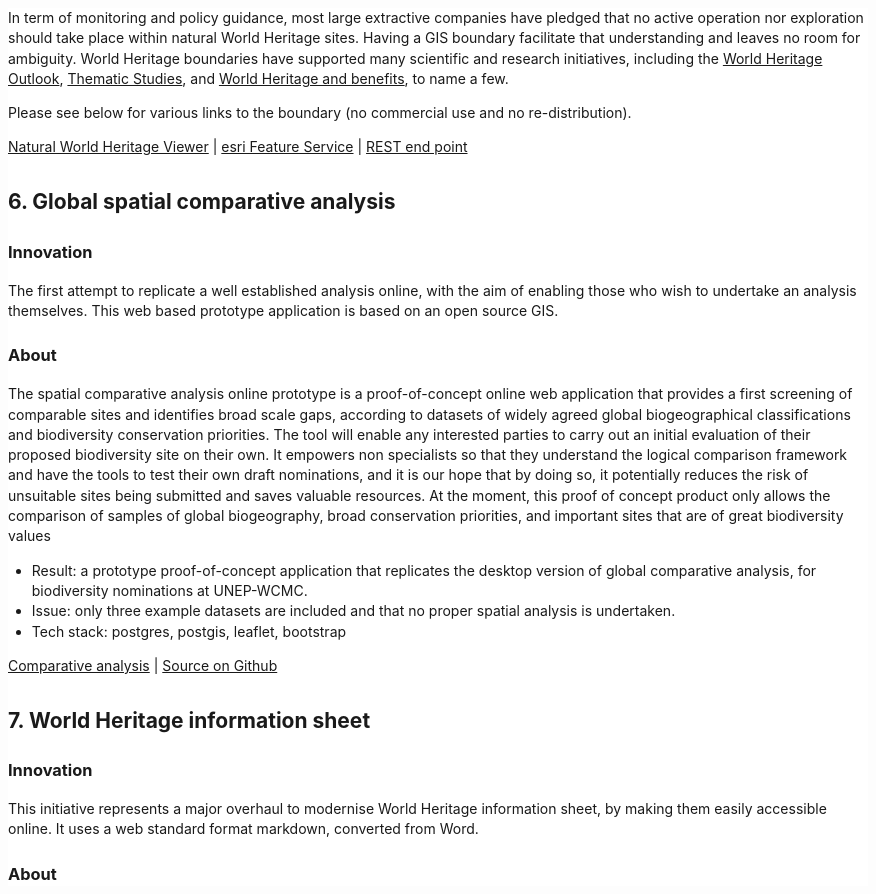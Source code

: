 In term of monitoring and policy guidance, most large extractive companies have pledged that no active operation nor exploration should take place within natural World Heritage sites. Having a GIS boundary facilitate that understanding and leaves no room for ambiguity. World Heritage boundaries have supported many scientific and research initiatives, including the [World Heritage Outlook](http://www.worldheritageoutlook.iucn.org), [Thematic Studies](https://www.iucn.org/theme/world-heritage/resources/publications), and [World Heritage and benefits](https://www.iucn.org/theme/world-heritage/our-work/world-heritage-projects/benefits-natural-world-heritage), to name a few.

Please see below for various links to the boundary (no commercial use and no re-distribution).

[Natural World Heritage Viewer](http://wcmc.io/3f3e) | [esri Feature Service](http://www.arcgis.com/home/item.html?id=d40e5b2b9be843ddb03eefb04c173ca4) | [REST end point](http://services5.arcgis.com/Mj0hjvkNtV7NRhA7/arcgis/rest/services/Latest_WH/FeatureServer)

## 6. Global spatial comparative analysis

### Innovation

The first attempt to replicate a well established analysis online, with the aim of enabling those who wish to undertake an analysis themselves. This web based prototype application is based on an open source GIS.

### About

The spatial comparative analysis online prototype is a proof-of-concept online web application that provides a first screening of comparable sites and identifies broad scale gaps, according to datasets of widely agreed global biogeographical classifications and biodiversity conservation priorities. The tool will enable any interested parties to carry out an initial evaluation of their proposed biodiversity site on their own. It empowers non specialists so that they understand the logical comparison framework and have the tools to test their own draft nominations, and it is our hope that by doing so, it potentially reduces the risk of unsuitable sites being submitted and saves valuable resources. At the moment, this proof of concept product only allows the comparison of samples of global biogeography, broad conservation priorities, and important sites that are of great biodiversity values

- Result: a prototype proof-of-concept application that replicates the desktop version of global comparative analysis, for biodiversity nominations at UNEP-WCMC. 
- Issue: only three example datasets are included and that no proper spatial analysis is undertaken.
- Tech stack: postgres, postgis, leaflet, bootstrap

[Comparative analysis](http://whca.yichuans.me/) | [Source on Github](https://github.com/Yichuans/comparative-analysis-online)

## 7. World Heritage information sheet

### Innovation

This initiative represents a major overhaul to modernise World Heritage information sheet, by making them easily accessible online. It uses a web standard format markdown, converted from Word.

### About
